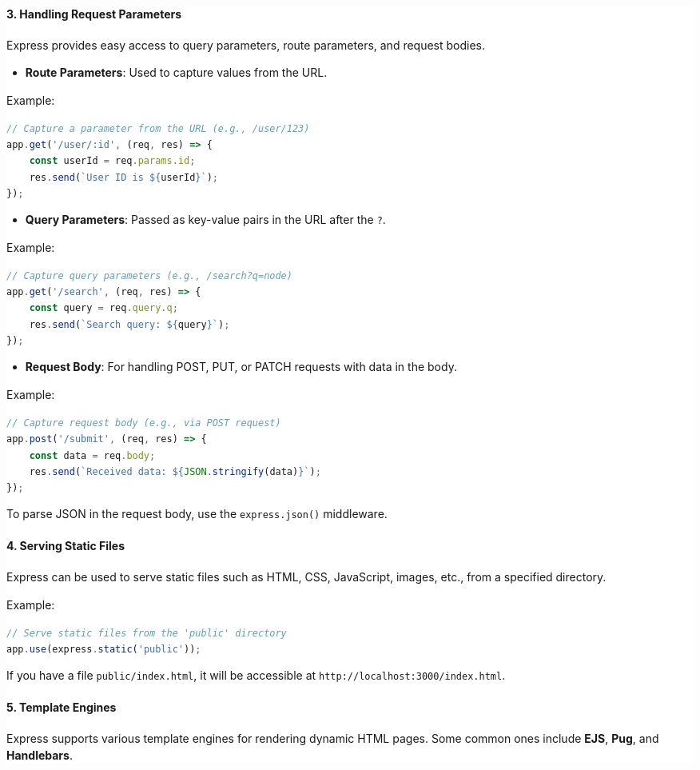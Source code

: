 #### **3. Handling Request Parameters**

Express provides easy access to query parameters, route parameters, and request bodies.

- **Route Parameters**: Used to capture values from the URL.

Example:

```javascript
// Capture a parameter from the URL (e.g., /user/123)
app.get('/user/:id', (req, res) => {
    const userId = req.params.id;
    res.send(`User ID is ${userId}`);
});
```

- **Query Parameters**: Passed as key-value pairs in the URL after the `?`.

Example:

```javascript
// Capture query parameters (e.g., /search?q=node)
app.get('/search', (req, res) => {
    const query = req.query.q;
    res.send(`Search query: ${query}`);
});
```

- **Request Body**: For handling POST, PUT, or PATCH requests with data in the body.

Example:

```javascript
// Capture request body (e.g., via POST request)
app.post('/submit', (req, res) => {
    const data = req.body;
    res.send(`Received data: ${JSON.stringify(data)}`);
});
```

To parse JSON in the request body, use the `express.json()` middleware.

#### **4. Serving Static Files**

Express can be used to serve static files such as HTML, CSS, JavaScript, images, etc., from a specified directory.

Example:

```javascript
// Serve static files from the 'public' directory
app.use(express.static('public'));
```

If you have a file `public/index.html`, it will be accessible at `http://localhost:3000/index.html`.

#### **5. Template Engines**

Express supports various template engines for rendering dynamic HTML pages. Some common ones include **EJS**, **Pug**, and **Handlebars**.
